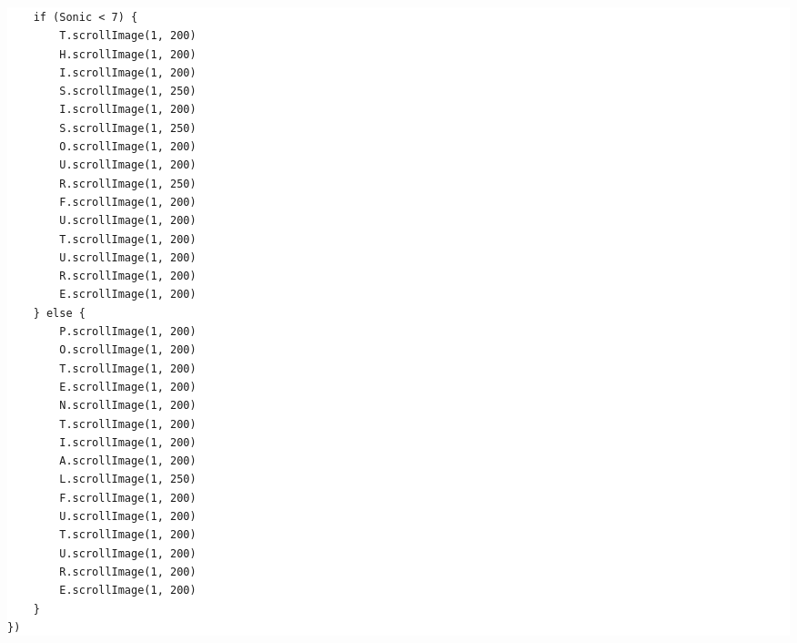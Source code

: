 ```
    if (Sonic < 7) {
        T.scrollImage(1, 200)
        H.scrollImage(1, 200)
        I.scrollImage(1, 200)
        S.scrollImage(1, 250)
        I.scrollImage(1, 200)
        S.scrollImage(1, 250)
        O.scrollImage(1, 200)
        U.scrollImage(1, 200)
        R.scrollImage(1, 250)
        F.scrollImage(1, 200)
        U.scrollImage(1, 200)
        T.scrollImage(1, 200)
        U.scrollImage(1, 200)
        R.scrollImage(1, 200)
        E.scrollImage(1, 200)
    } else {
        P.scrollImage(1, 200)
        O.scrollImage(1, 200)
        T.scrollImage(1, 200)
        E.scrollImage(1, 200)
        N.scrollImage(1, 200)
        T.scrollImage(1, 200)
        I.scrollImage(1, 200)
        A.scrollImage(1, 200)
        L.scrollImage(1, 250)
        F.scrollImage(1, 200)
        U.scrollImage(1, 200)
        T.scrollImage(1, 200)
        U.scrollImage(1, 200)
        R.scrollImage(1, 200)
        E.scrollImage(1, 200)
    }
})
```
